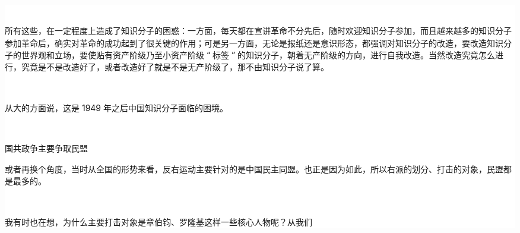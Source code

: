  </span>
 </p>
 <p class="p1">
  <span class="s1">
  </span>
  <br/>
 </p>
 <p class="p2">
  <span class="s1">
   所有这些，在一定程度上造成了知识分子的困惑：一方面，每天都在宣讲革命不分先后，随时欢迎知识分子参加，而且越来越多的知识分子参加革命后，确实对革命的成功起到了很关键的作用；可是另一方面，无论是报纸还是意识形态，都强调对知识分子的改造，要改造知识分子的世界观和立场，要使贴有资产阶级乃至小资产阶级
  </span>
  <span class="s2">
   “
  </span>
  <span class="s1">
   标签
  </span>
  <span class="s2">
   ”
  </span>
  <span class="s1">
   的知识分子，朝着无产阶级的方向，进行自我改造。当然改造究竟怎么进行，究竟是不是改造好了，或者改造好了就是不是无产阶级了，那不由知识分子说了算。
  </span>
 </p>
 <p class="p1">
  <span class="s1">
  </span>
  <br/>
 </p>
 <p class="p2">
  <span class="s1">
   从大的方面说，这是
  </span>
  <span class="s2">
   1949
  </span>
  <span class="s1">
   年之后中国知识分子面临的困境。
  </span>
 </p>
 <p class="p1">
  <span class="s1">
  </span>
  <br/>
 </p>
 <p class="p2">
  <span class="s1">
   国共政争主要争取民盟
  </span>
 </p>
 <p class="p2">
  <span class="s1">
   或者再换个角度，当时从全国的形势来看，反右运动主要针对的是中国民主同盟。也正是因为如此，所以右派的划分、打击的对象，民盟都是最多的。
  </span>
 </p>
 <p class="p1">
  <span class="s1">
  </span>
  <br/>
 </p>
 <p class="p2">
  <span class="s1">
   我有时也在想，为什么主要打击对象是章伯钧、罗隆基这样一些核心人物呢？从我们